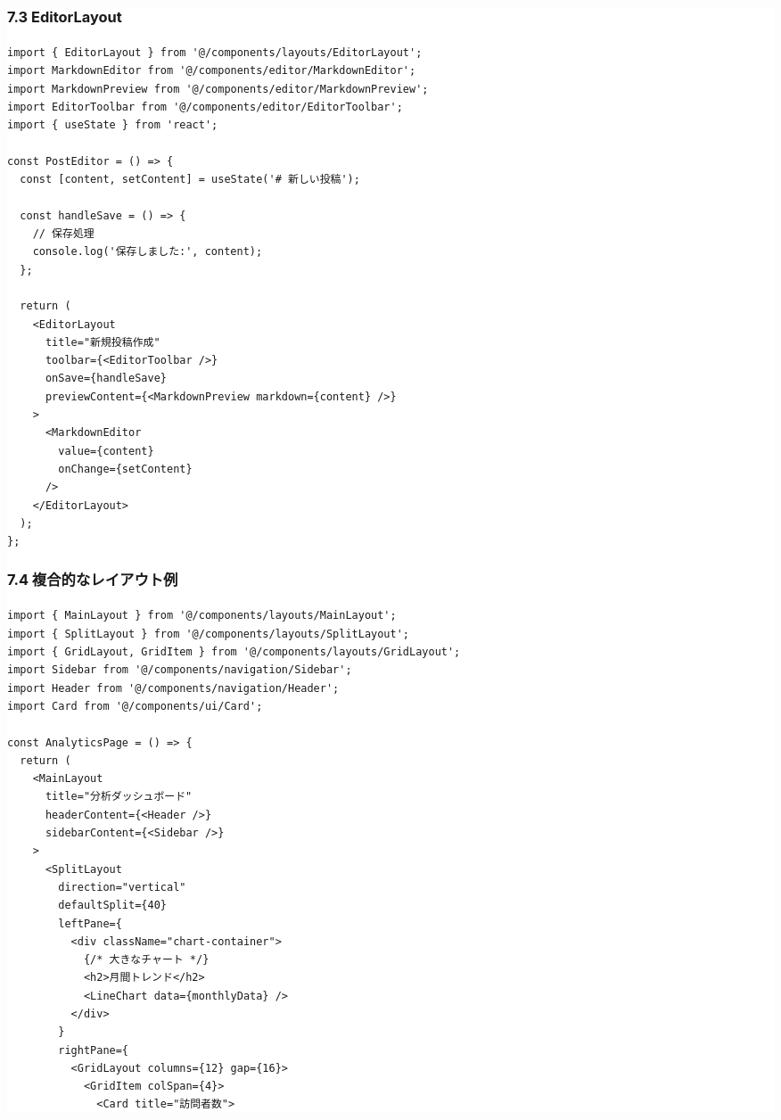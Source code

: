 ### 7.3 EditorLayout

```tsx
import { EditorLayout } from '@/components/layouts/EditorLayout';
import MarkdownEditor from '@/components/editor/MarkdownEditor';
import MarkdownPreview from '@/components/editor/MarkdownPreview';
import EditorToolbar from '@/components/editor/EditorToolbar';
import { useState } from 'react';

const PostEditor = () => {
  const [content, setContent] = useState('# 新しい投稿');
  
  const handleSave = () => {
    // 保存処理
    console.log('保存しました:', content);
  };
  
  return (
    <EditorLayout
      title="新規投稿作成"
      toolbar={<EditorToolbar />}
      onSave={handleSave}
      previewContent={<MarkdownPreview markdown={content} />}
    >
      <MarkdownEditor 
        value={content} 
        onChange={setContent} 
      />
    </EditorLayout>
  );
};
```

### 7.4 複合的なレイアウト例

```tsx
import { MainLayout } from '@/components/layouts/MainLayout';
import { SplitLayout } from '@/components/layouts/SplitLayout';
import { GridLayout, GridItem } from '@/components/layouts/GridLayout';
import Sidebar from '@/components/navigation/Sidebar';
import Header from '@/components/navigation/Header';
import Card from '@/components/ui/Card';

const AnalyticsPage = () => {
  return (
    <MainLayout
      title="分析ダッシュボード"
      headerContent={<Header />}
      sidebarContent={<Sidebar />}
    >
      <SplitLayout
        direction="vertical"
        defaultSplit={40}
        leftPane={
          <div className="chart-container">
            {/* 大きなチャート */}
            <h2>月間トレンド</h2>
            <LineChart data={monthlyData} />
          </div>
        }
        rightPane={
          <GridLayout columns={12} gap={16}>
            <GridItem colSpan={4}>
              <Card title="訪問者数">
```